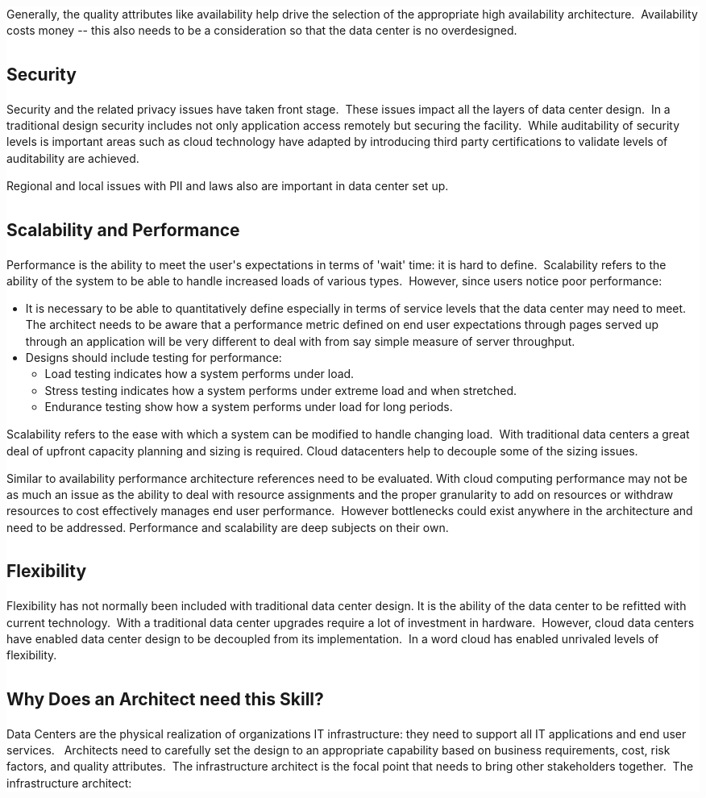 Generally, the quality attributes like availability help drive the selection of the appropriate high availability architecture.  Availability costs money -- this also needs to be a consideration so that the data center is no overdesigned.

## Security

Security and the related privacy issues have taken front stage.  These issues impact all the layers of data center design.  In a traditional design security includes not only application access remotely but securing the facility.  While auditability of security levels is important areas such as cloud technology have adapted by introducing third party certifications to validate levels of auditability are achieved.

Regional and local issues with PII and laws also are important in data center set up.

## Scalability and Performance

Performance is the ability to meet the user's expectations in terms of 'wait' time: it is hard to define.  Scalability refers to the ability of the system to be able to handle increased loads of various types.  However, since users notice poor performance:

-   It is necessary to be able to quantitatively define especially in terms of service levels that the data center may need to meet. The architect needs to be aware that a performance metric defined on end user expectations through pages served up through an application will be very different to deal with from say simple measure of server throughput.
-   Designs should include testing for performance:
    -   Load testing indicates how a system performs under load.
    -   Stress testing indicates how a system performs under extreme load and when stretched.
    -   Endurance testing show how a system performs under load for long periods.

Scalability refers to the ease with which a system can be modified to handle changing load.  With traditional data centers a great deal of upfront capacity planning and sizing is required. Cloud datacenters help to decouple some of the sizing issues.

Similar to availability performance architecture references need to be evaluated. With cloud computing performance may not be as much an issue as the ability to deal with resource assignments and the proper granularity to add on resources or withdraw resources to cost effectively manages end user performance.  However bottlenecks could exist anywhere in the architecture and need to be addressed. Performance and scalability are deep subjects on their own.

## Flexibility

Flexibility has not normally been included with traditional data center design. It is the ability of the data center to be refitted with current technology.  With a traditional data center upgrades require a lot of investment in hardware.  However, cloud data centers have enabled data center design to be decoupled from its implementation.  In a word cloud has enabled unrivaled levels of flexibility.

## Why Does an Architect need this Skill?

Data Centers are the physical realization of organizations IT infrastructure: they need to support all IT applications and end user services.   Architects need to carefully set the design to an appropriate capability based on business requirements, cost, risk factors, and quality attributes.  The infrastructure architect is the focal point that needs to bring other stakeholders together.  The infrastructure architect:
